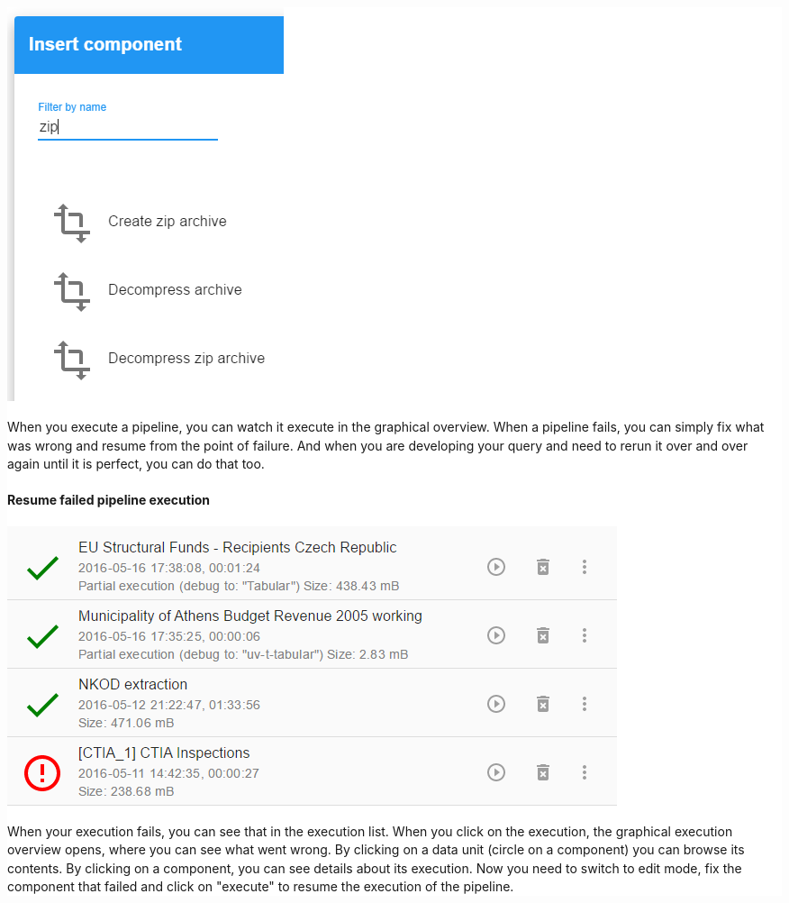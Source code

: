 ![](https://github.com/openbudgets/pipeline-fragments/raw/master/CSV2RDF/documentation/images/image07.png)

When you execute a pipeline, you can watch it execute in the graphical overview. When a pipeline fails, you can simply fix what was wrong and resume from the point of failure. And when you are developing your query and need to rerun it over and over again until it is perfect, you can do that too.

#### Resume failed pipeline execution

![](https://github.com/openbudgets/pipeline-fragments/raw/master/CSV2RDF/documentation/images/image17.png)

When your execution fails, you can see that in the execution list. When you click on the execution, the graphical execution overview opens, where you can see what went wrong. By clicking on a data unit (circle on a component) you can browse its contents. By clicking on a component, you can see details about its execution. Now you need to switch to edit mode, fix the component that failed and click on "execute" to resume the execution of the pipeline.
